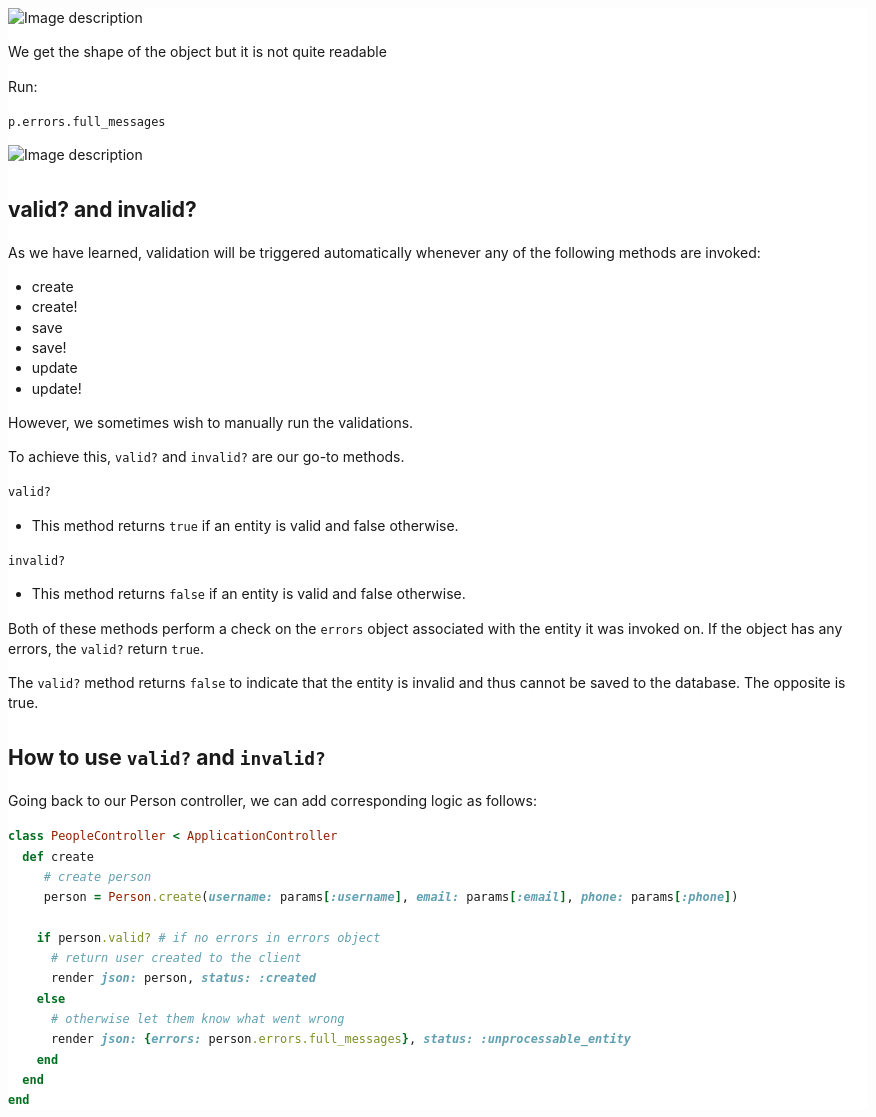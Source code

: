 ![Image description](https://dev-to-uploads.s3.amazonaws.com/uploads/articles/i3mhsu55oaszbu6de8fq.png)

We get the shape of the object but it is not quite readable

Run:

```
p.errors.full_messages
```

![Image description](https://dev-to-uploads.s3.amazonaws.com/uploads/articles/7ivmu4qhci523la56lva.png)

## valid? and invalid?

As we have learned, validation will be triggered automatically whenever any of the following methods are invoked:

- create
- create!
- save
- save!
- update
- update!

However, we sometimes wish to manually run the validations.

To achieve this, `valid?` and `invalid?` are our go-to methods.

`valid?`

- This method returns `true` if an entity is valid and false otherwise.


`invalid?`

- This method returns `false` if an entity is valid and false otherwise.

Both of these methods perform a check on the `errors` object associated with the entity it was invoked on. If the object has any errors, the `valid?` return `true`.

The `valid?` method returns `false` to indicate that the entity is invalid and thus cannot be saved to the database. The opposite is true.

## How to use `valid?` and `invalid?`

Going back to our Person controller, we can add corresponding logic as follows:

```ruby
class PeopleController < ApplicationController
  def create
     # create person
     person = Person.create(username: params[:username], email: params[:email], phone: params[:phone])

    if person.valid? # if no errors in errors object
      # return user created to the client
      render json: person, status: :created
    else
      # otherwise let them know what went wrong
      render json: {errors: person.errors.full_messages}, status: :unprocessable_entity
    end
  end
end

```
